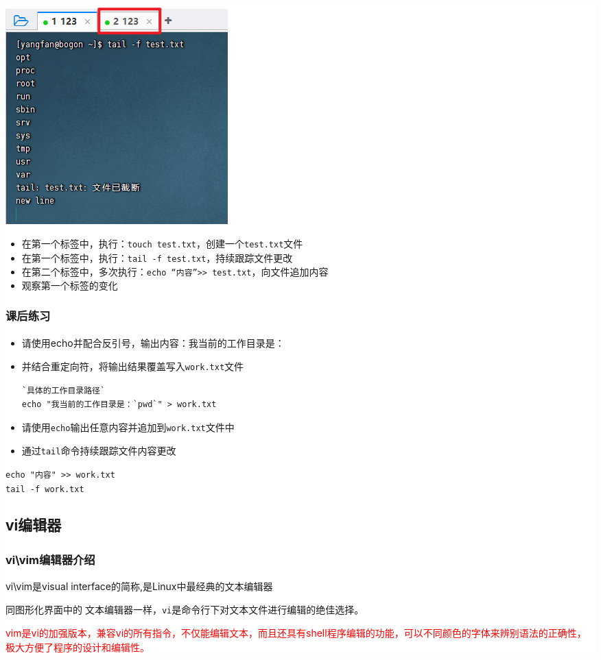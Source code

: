 <img src="01Linux基础命令.assets/image-20230517162529921.png" alt="image-20230517162529921"  />

- 在第一个标签中，执行：`touch test.txt`，创建一个`test.txt`文件
- 在第一个标签中，执行：`tail -f test.txt`，持续跟踪文件更改
- 在第二个标签中，多次执行：`echo “内容”>> test.txt`，向文件追加内容
- 观察第一个标签的变化



### 课后练习

- 请使用echo并配合反引号，输出内容：我当前的工作目录是：

- 并结合重定向符，将输出结果覆盖写入`work.txt`文件

  ```
  `具体的工作目录路径`
  echo "我当前的工作目录是：`pwd`" > work.txt
  ```

  

- 请使用`echo`输出任意内容并追加到`work.txt`文件中
- 通过`tail`命令持续跟踪文件内容更改

```
echo "内容" >> work.txt
tail -f work.txt
```



## vi编辑器

### vi\vim编辑器介绍

vi\vim是visual interface的简称,是Linux中最经典的文本编辑器

同图形化界面中的 文本编辑器一样，`vi`是命令行下对文本文件进行编辑的绝佳选择。

<font color=red>vim是vi的加强版本，兼容vi的所有指令，不仅能编辑文本，而且还具有shell程序编辑的功能，可以不同颜色的字体来辨别语法的正确性，极大方便了程序的设计和编辑性。</font>
